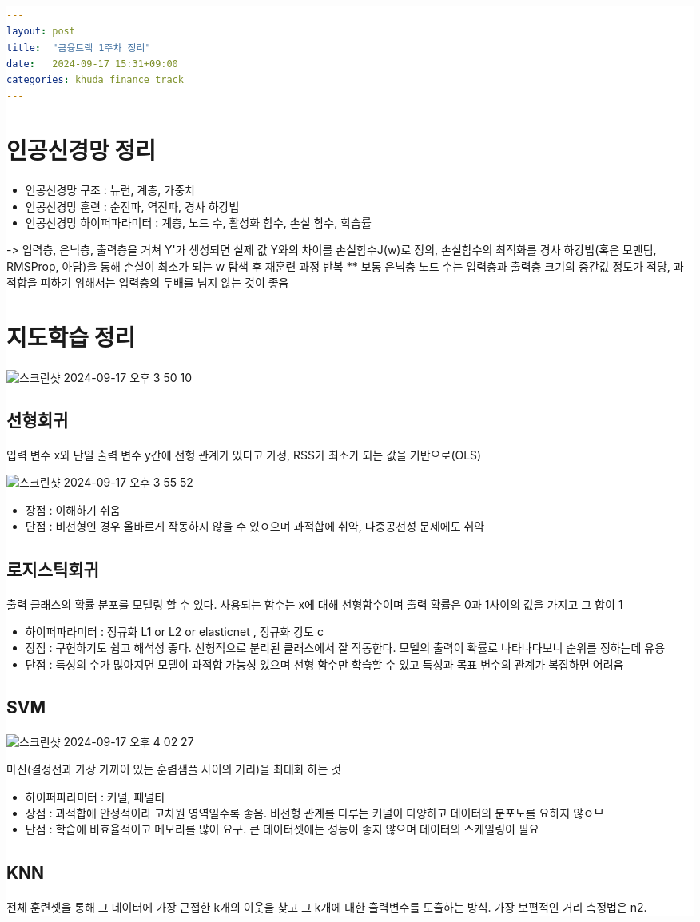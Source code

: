 ```yaml
---
layout: post
title:  "금융트랙 1주차 정리"
date:   2024-09-17 15:31+09:00
categories: khuda finance track
---
```


# 인공신경망 정리
* 인공신경망 구조 : 뉴런, 계층, 가중치
* 인공신경망 훈련 : 순전파, 역전파, 경사 하강법
* 인공신경망 하이퍼파라미터 : 계층, 노드 수, 활성화 함수, 손실 함수, 학습률

-> 입력층, 은닉층, 출력층을 거쳐 Y'가 생성되면 실제 값 Y와의 차이를 손실함수J(w)로 정의, 손실함수의 최적화를 경사 하강법(혹은 모멘텀, RMSProp, 아담)을 통해 손실이 최소가 되는 w 탐색 후 재훈련 과정 반복
** 보통 은닉층 노드 수는 입력층과 출력층 크기의 중간값 정도가 적당, 과적합을 피하기 위해서는 입력층의 두배를 넘지 않는 것이 좋음

# 지도학습 정리
<img width="362" alt="스크린샷 2024-09-17 오후 3 50 10" src="https://github.com/user-attachments/assets/c8f3a0c8-1017-4ce7-9886-0a2a5b81a3aa">

## 선형회귀
입력 변수 x와 단일 출력 변수 y간에 선형 관계가 있다고 가정, RSS가 최소가 되는 값을 기반으로(OLS)

<img width="356" alt="스크린샷 2024-09-17 오후 3 55 52" src="https://github.com/user-attachments/assets/0ebb2efc-2ef0-42ff-ac76-b63b1bc2f505">


* 장점 : 이해하기 쉬움
* 단점 : 비선형인 경우 올바르게 작동하지 않을 수 있ㅇ으며 과적합에 취약, 다중공선성 문제에도 취약


## 로지스틱회귀
출력 클래스의 확률 분포를 모델링 할 수 있다. 사용되는 함수는 x에 대해 선형함수이며 출력 확률은 0과 1사이의 값을 가지고 그 합이 1

* 하이퍼파라미터 : 정규화 L1 or L2 or elasticnet , 정규화 강도 c
* 장점 : 구현하기도 쉽고 해석성 좋다. 선형적으로 분리된 클래스에서 잘 작동한다. 모델의 출력이 확률로 나타나다보니 순위를 정하는데 유용
* 단점 : 특성의 수가 많아지면 모델이 과적합 가능성 있으며 선형 함수만 학습할 수 있고 특성과 목표 변수의 관계가 복잡하면 어려움


## SVM
<img width="353" alt="스크린샷 2024-09-17 오후 4 02 27" src="https://github.com/user-attachments/assets/7f2c109e-8a92-44af-8467-8f33f0690d2a">

마진(결정선과 가장 가까이 있는 훈렴샘플 사이의 거리)을 최대화 하는 것
* 하이퍼파라미터 : 커널, 패널티
* 장점 : 과적합에 안정적이라 고차원 영역일수록 좋음. 비선형 관계를 다루는 커널이 다양하고 데이터의 분포도를 요하지 않ㅇ므
* 단점 : 학습에 비효율적이고 메모리를 많이 요구. 큰 데이터셋에는 성능이 좋지 않으며 데이터의 스케일링이 필요


## KNN
전체 훈련셋을 통해 그 데이터에 가장 근접한 k개의 이웃을 찾고 그 k개에 대한 출력변수를 도출하는 방식. 가장 보편적인 거리 측정법은 n2.
